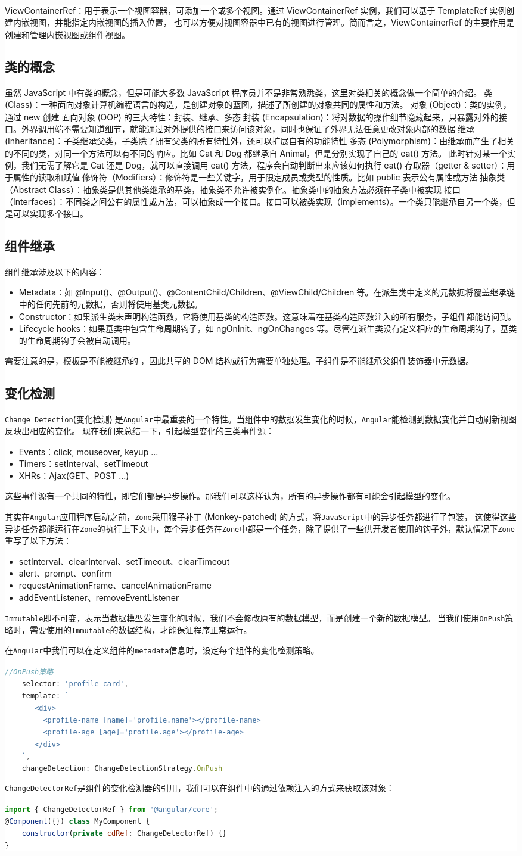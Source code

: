 ViewContainerRef：用于表示一个视图容器，可添加一个或多个视图。通过 ViewContainerRef 实例，我们可以基于 TemplateRef 实例创建内嵌视图，并能指定内嵌视图的插入位置，
也可以方便对视图容器中已有的视图进行管理。简而言之，ViewContainerRef 的主要作用是创建和管理内嵌视图或组件视图。

## 类的概念
虽然 JavaScript 中有类的概念，但是可能大多数 JavaScript 程序员并不是非常熟悉类，这里对类相关的概念做一个简单的介绍。
类 (Class)：一种面向对象计算机编程语言的构造，是创建对象的蓝图，描述了所创建的对象共同的属性和方法。
对象 (Object)：类的实例，通过 new 创建
面向对象 (OOP) 的三大特性：封装、继承、多态
封装 (Encapsulation)：将对数据的操作细节隐藏起来，只暴露对外的接口。外界调用端不需要知道细节，就能通过对外提供的接口来访问该对象，同时也保证了外界无法任意更改对象内部的数据
继承 (Inheritance)：子类继承父类，子类除了拥有父类的所有特性外，还可以扩展自有的功能特性
多态 (Polymorphism)：由继承而产生了相关的不同的类，对同一个方法可以有不同的响应。比如 Cat 和 Dog 都继承自 Animal，但是分别实现了自己的 eat() 方法。
此时针对某一个实例，我们无需了解它是 Cat 还是 Dog，就可以直接调用 eat() 方法，程序会自动判断出来应该如何执行 eat()
存取器（getter & setter）：用于属性的读取和赋值
修饰符（Modifiers）：修饰符是一些关键字，用于限定成员或类型的性质。比如 public 表示公有属性或方法
抽象类（Abstract Class）：抽象类是供其他类继承的基类，抽象类不允许被实例化。抽象类中的抽象方法必须在子类中被实现
接口（Interfaces）：不同类之间公有的属性或方法，可以抽象成一个接口。接口可以被类实现（implements）。一个类只能继承自另一个类，但是可以实现多个接口。

## 组件继承
组件继承涉及以下的内容：
- Metadata：如 @Input()、@Output()、@ContentChild/Children、@ViewChild/Children 等。在派生类中定义的元数据将覆盖继承链中的任何先前的元数据，否则将使用基类元数据。
- Constructor：如果派生类未声明构造函数，它将使用基类的构造函数。这意味着在基类构造函数注入的所有服务，子组件都能访问到。
- Lifecycle hooks：如果基类中包含生命周期钩子，如 ngOnInit、ngOnChanges 等。尽管在派生类没有定义相应的生命周期钩子，基类的生命周期钩子会被自动调用。

需要注意的是，模板是不能被继承的 ，因此共享的 DOM 结构或行为需要单独处理。子组件是不能继承父组件装饰器中元数据。

## 变化检测
`Change Detection`(变化检测) 是`Angular`中最重要的一个特性。当组件中的数据发生变化的时候，`Angular`能检测到数据变化并自动刷新视图反映出相应的变化。
现在我们来总结一下，引起模型变化的三类事件源：
- Events：click, mouseover, keyup ...
- Timers：setInterval、setTimeout
- XHRs：Ajax(GET、POST ...)

这些事件源有一个共同的特性，即它们都是异步操作。那我们可以这样认为，所有的异步操作都有可能会引起模型的变化。

其实在`Angular`应用程序启动之前，`Zone`采用猴子补丁 (Monkey-patched) 的方式，将`JavaScript`中的异步任务都进行了包装，
这使得这些异步任务都能运行在`Zone`的执行上下文中，每个异步任务在`Zone`中都是一个任务，除了提供了一些供开发者使用的钩子外，默认情况下`Zone`重写了以下方法：
- setInterval、clearInterval、setTimeout、clearTimeout
- alert、prompt、confirm
- requestAnimationFrame、cancelAnimationFrame
- addEventListener、removeEventListener

`Immutable`即不可变，表示当数据模型发生变化的时候，我们不会修改原有的数据模型，而是创建一个新的数据模型。
当我们使用`OnPush`策略时，需要使用的`Immutable`的数据结构，才能保证程序正常运行。

在`Angular`中我们可以在定义组件的`metadata`信息时，设定每个组件的变化检测策略。
```javascript
//OnPush策略
    selector: 'profile-card',
    template: `
       <div>
         <profile-name [name]='profile.name'></profile-name>
         <profile-age [age]='profile.age'></profile-age>
       </div>
    `,
    changeDetection: ChangeDetectionStrategy.OnPush
```
`ChangeDetectorRef`是组件的变化检测器的引用，我们可以在组件中的通过依赖注入的方式来获取该对象：
```javascript
import { ChangeDetectorRef } from '@angular/core';
@Component({}) class MyComponent {
    constructor(private cdRef: ChangeDetectorRef) {}
}
```